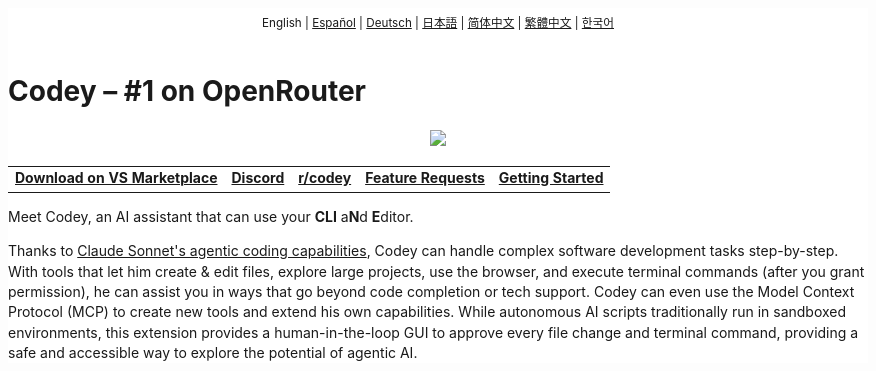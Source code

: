 <div align="center"><sub>
English | <a href="https://github.com/codey/codey/blob/main/locales/es/README.md" target="_blank">Español</a> | <a href="https://github.com/codey/codey/blob/main/locales/de/README.md" target="_blank">Deutsch</a> | <a href="https://github.com/codey/codey/blob/main/locales/ja/README.md" target="_blank">日本語</a> | <a href="https://github.com/codey/codey/blob/main/locales/zh-cn/README.md" target="_blank">简体中文</a> | <a href="https://github.com/codey/codey/blob/main/locales/zh-tw/README.md" target="_blank">繁體中文</a> | <a href="https://github.com/codey/codey/blob/main/locales/ko/README.md" target="_blank">한국어</a>
</sub></div>

# Codey – \#1 on OpenRouter

<p align="center">
  <img src="https://media.githubusercontent.com/media/codey/codey/main/assets/docs/demo.gif" width="100%" />
</p>

<div align="center">
<table>
<tbody>
<td align="center">
<a href="https://marketplace.visualstudio.com/items?itemName=saoudrizwan.claude-dev" target="_blank"><strong>Download on VS Marketplace</strong></a>
</td>
<td align="center">
<a href="https://discord.gg/codey" target="_blank"><strong>Discord</strong></a>
</td>
<td align="center">
<a href="https://www.reddit.com/r/codey/" target="_blank"><strong>r/codey</strong></a>
</td>
<td align="center">
<a href="https://github.com/codey/codey/discussions/categories/feature-requests?discussions_q=is%3Aopen+category%3A%22Feature+Requests%22+sort%3Atop" target="_blank"><strong>Feature Requests</strong></a>
</td>
<td align="center">
<a href="https://docs.codey.bot/getting-started/for-new-coders" target="_blank"><strong>Getting Started</strong></a>
</td>
</tbody>
</table>
</div>

Meet Codey, an AI assistant that can use your **CLI** a**N**d **E**ditor.

Thanks to [Claude Sonnet's agentic coding capabilities](https://www.anthropic.com/claude/sonnet), Codey can handle complex software development tasks step-by-step. With tools that let him create & edit files, explore large projects, use the browser, and execute terminal commands (after you grant permission), he can assist you in ways that go beyond code completion or tech support. Codey can even use the Model Context Protocol (MCP) to create new tools and extend his own capabilities. While autonomous AI scripts traditionally run in sandboxed environments, this extension provides a human-in-the-loop GUI to approve every file change and terminal command, providing a safe and accessible way to explore the potential of agentic AI.
